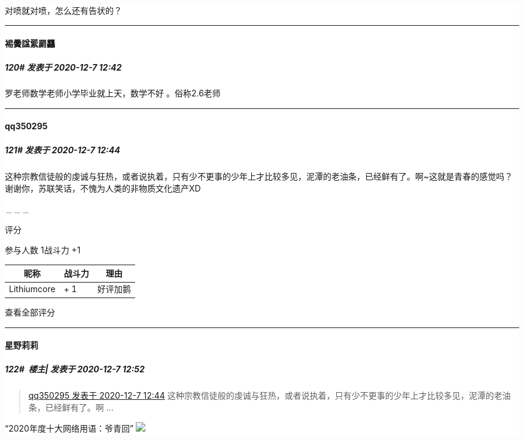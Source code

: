 


对喷就对喷，怎么还有告状的？







*****

####  裼黌諡綤罽龘  
##### 120#       发表于 2020-12-7 12:42




罗老师数学老师小学毕业就上天，数学不好 。俗称2.6老师







*****

####  qq350295  
##### 121#       发表于 2020-12-7 12:44




这种宗教信徒般的虔诚与狂热，或者说执着，只有少不更事的少年上才比较多见，泥潭的老油条，已经鲜有了。啊~这就是青春的感觉吗？谢谢你，苏联笑话，不愧为人类的非物质文化遗产XD



﹍﹍﹍

评分





 参与人数 1战斗力 +1

|昵称|战斗力|理由|
|----|---|---|
| Lithiumcore| + 1|好评加鹅|



查看全部评分






*****

####  星野莉莉  
##### 122#         楼主| 发表于 2020-12-7 12:52



<blockquote><a href="httphttps://bbs.saraba1st.com/2b/forum.php?mod=redirect&amp;goto=findpost&amp;pid=49637858&amp;ptid=1976007" target="_blank">qq350295 发表于 2020-12-7 12:44</a>
这种宗教信徒般的虔诚与狂热，或者说执着，只有少不更事的少年上才比较多见，泥潭的老油条，已经鲜有了。啊 ...</blockquote>
“2020年度十大网络用语：爷青回”
<img src="https://static.saraba1st.com/image/smiley/face2017/066.png" referrerpolicy="no-referrer">
